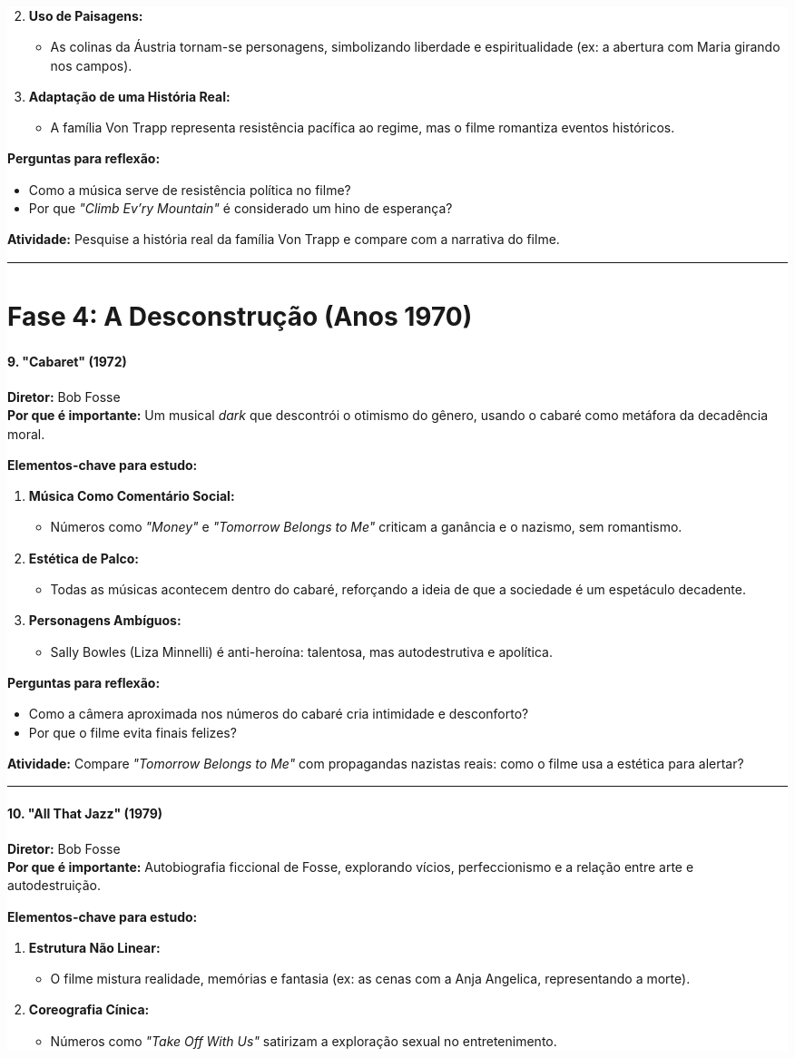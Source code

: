 2. **Uso de Paisagens:**  
   - As colinas da Áustria tornam-se personagens, simbolizando liberdade e espiritualidade (ex: a abertura com Maria girando nos campos).  

3. **Adaptação de uma História Real:**  
   - A família Von Trapp representa resistência pacífica ao regime, mas o filme romantiza eventos históricos.  

**Perguntas para reflexão:**  
- Como a música serve de resistência política no filme?  
- Por que *"Climb Ev’ry Mountain"* é considerado um hino de esperança?  

**Atividade:** Pesquise a história real da família Von Trapp e compare com a narrativa do filme.  

---

# **Fase 4: A Desconstrução (Anos 1970)**  
#### **9. "Cabaret" (1972)**  
**Diretor:** Bob Fosse  
**Por que é importante:** Um musical *dark* que descontrói o otimismo do gênero, usando o cabaré como metáfora da decadência moral.  

**Elementos-chave para estudo:**  
1. **Música Como Comentário Social:**  
   - Números como *"Money"* e *"Tomorrow Belongs to Me"* criticam a ganância e o nazismo, sem romantismo.  

2. **Estética de Palco:**  
   - Todas as músicas acontecem dentro do cabaré, reforçando a ideia de que a sociedade é um espetáculo decadente.  

3. **Personagens Ambíguos:**  
   - Sally Bowles (Liza Minnelli) é anti-heroína: talentosa, mas autodestrutiva e apolítica.  

**Perguntas para reflexão:**  
- Como a câmera aproximada nos números do cabaré cria intimidade e desconforto?  
- Por que o filme evita finais felizes?  

**Atividade:** Compare *"Tomorrow Belongs to Me"* com propagandas nazistas reais: como o filme usa a estética para alertar?  

---

#### **10. "All That Jazz" (1979)**  
**Diretor:** Bob Fosse  
**Por que é importante:** Autobiografia ficcional de Fosse, explorando vícios, perfeccionismo e a relação entre arte e autodestruição.  

**Elementos-chave para estudo:**  
1. **Estrutura Não Linear:**  
   - O filme mistura realidade, memórias e fantasia (ex: as cenas com a Anja Angelica, representando a morte).  

2. **Coreografia Cínica:**  
   - Números como *"Take Off With Us"* satirizam a exploração sexual no entretenimento.  
